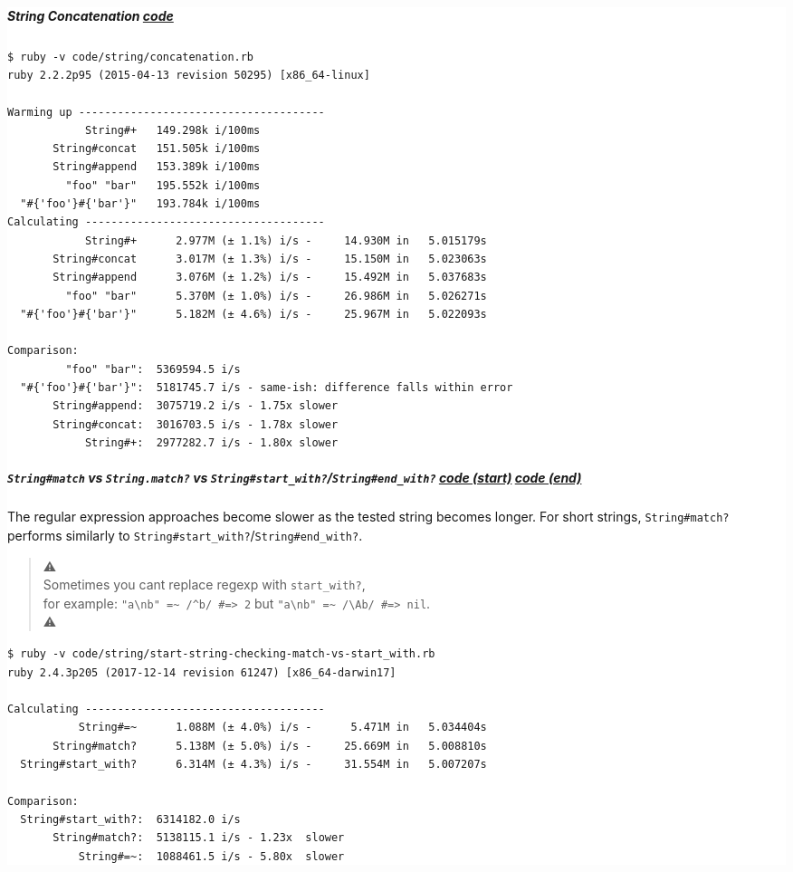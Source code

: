 ##### String Concatenation [code](code/string/concatenation.rb)

```
$ ruby -v code/string/concatenation.rb
ruby 2.2.2p95 (2015-04-13 revision 50295) [x86_64-linux]

Warming up --------------------------------------
            String#+   149.298k i/100ms
       String#concat   151.505k i/100ms
       String#append   153.389k i/100ms
         "foo" "bar"   195.552k i/100ms
  "#{'foo'}#{'bar'}"   193.784k i/100ms
Calculating -------------------------------------
            String#+      2.977M (± 1.1%) i/s -     14.930M in   5.015179s
       String#concat      3.017M (± 1.3%) i/s -     15.150M in   5.023063s
       String#append      3.076M (± 1.2%) i/s -     15.492M in   5.037683s
         "foo" "bar"      5.370M (± 1.0%) i/s -     26.986M in   5.026271s
  "#{'foo'}#{'bar'}"      5.182M (± 4.6%) i/s -     25.967M in   5.022093s

Comparison:
         "foo" "bar":  5369594.5 i/s
  "#{'foo'}#{'bar'}":  5181745.7 i/s - same-ish: difference falls within error
       String#append:  3075719.2 i/s - 1.75x slower
       String#concat:  3016703.5 i/s - 1.78x slower
            String#+:  2977282.7 i/s - 1.80x slower
```

##### `String#match` vs `String.match?` vs `String#start_with?`/`String#end_with?` [code (start)](code/string/start-string-checking-match-vs-start_with.rb) [code (end)](code/string/end-string-checking-match-vs-end_with.rb)

The regular expression approaches become slower as the tested string becomes
longer. For short strings, `String#match?` performs similarly to
`String#start_with?`/`String#end_with?`.

> :warning: <br>
> Sometimes you cant replace regexp with `start_with?`, <br>
> for example: `"a\nb" =~ /^b/ #=> 2` but `"a\nb" =~ /\Ab/ #=> nil`.<br>
> :warning: <br>

```
$ ruby -v code/string/start-string-checking-match-vs-start_with.rb
ruby 2.4.3p205 (2017-12-14 revision 61247) [x86_64-darwin17]

Calculating -------------------------------------
           String#=~      1.088M (± 4.0%) i/s -      5.471M in   5.034404s
       String#match?      5.138M (± 5.0%) i/s -     25.669M in   5.008810s
  String#start_with?      6.314M (± 4.3%) i/s -     31.554M in   5.007207s

Comparison:
  String#start_with?:  6314182.0 i/s
       String#match?:  5138115.1 i/s - 1.23x  slower
           String#=~:  1088461.5 i/s - 5.80x  slower
```
